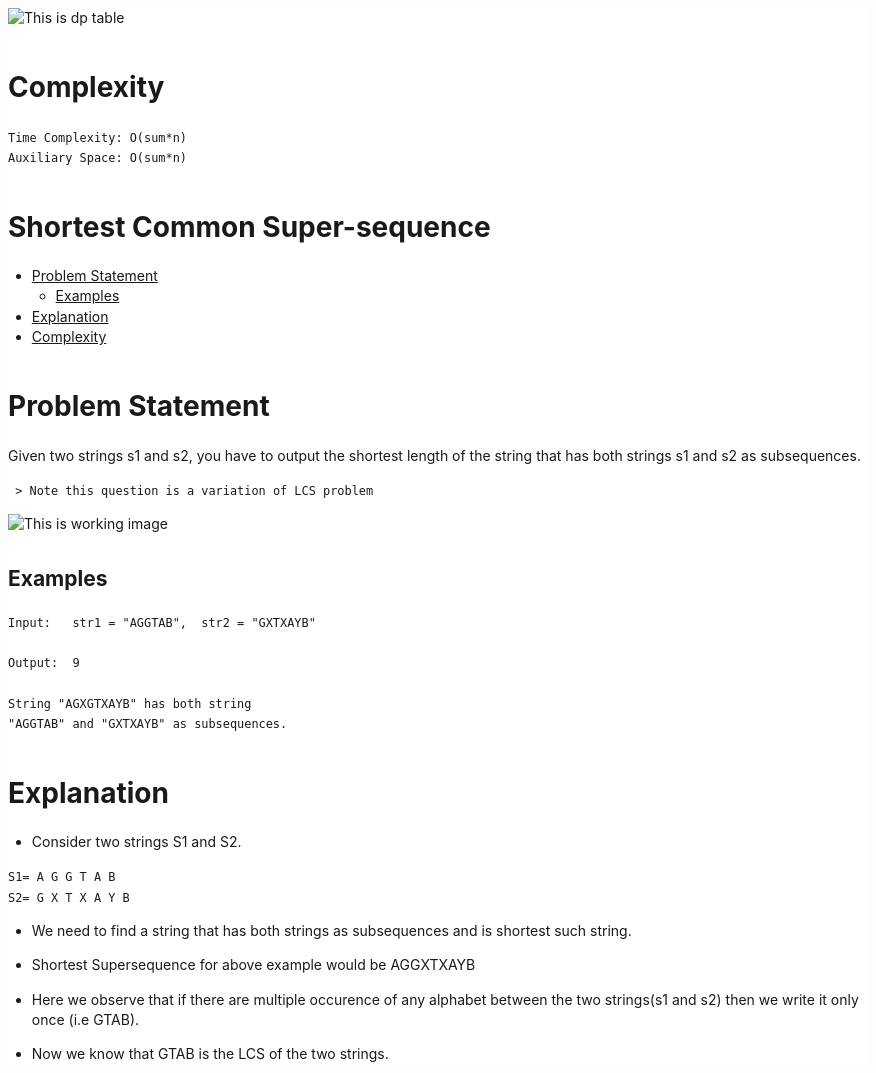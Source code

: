 ![This is dp table](https://media.geeksforgeeks.org/wp-content/uploads/dynamicprogramming.jpg)

# Complexity
```
Time Complexity: O(sum*n) 
Auxiliary Space: O(sum*n) 
```


# Shortest Common Super-sequence
- [Problem Statement](#problem-statement)
    - [Examples](#examples)
- [Explanation](#explanation)
- [Complexity](#complexity)

# Problem Statement


Given two strings s1 and s2, you have to output the shortest length of the string that has both strings s1 and s2 as subsequences.

     > Note this question is a variation of LCS problem

![This is working image](https://static.javatpoint.com/tutorial/daa/images/shortest-common-supersequence7.png)
## Examples
```
Input:   str1 = "AGGTAB",  str2 = "GXTXAYB"

Output:  9

String "AGXGTXAYB" has both string 
"AGGTAB" and "GXTXAYB" as subsequences.

```
# Explanation

- Consider two strings S1 and S2.
```
S1= A G G T A B
S2= G X T X A Y B
```
- We need to find a string that has both strings as subsequences and is shortest such string.

- Shortest Supersequence for above example would be AGGXTXAYB

- Here we observe that if there are multiple occurence of any alphabet between the two strings(s1 and s2) then we write it only once (i.e GTAB).

- Now we know that GTAB is the LCS of the two strings.
